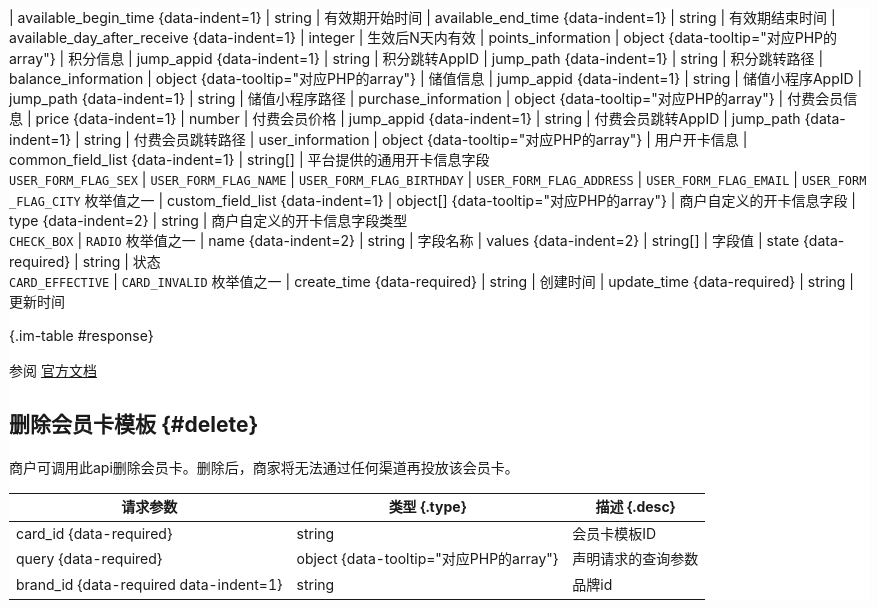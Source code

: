 | available_begin_time {data-indent=1} | string | 有效期开始时间
| available_end_time {data-indent=1} | string | 有效期结束时间
| available_day_after_receive {data-indent=1} | integer | 生效后N天内有效
| points_information | object {data-tooltip="对应PHP的array"} | 积分信息
| jump_appid {data-indent=1} | string | 积分跳转AppID
| jump_path {data-indent=1} | string | 积分跳转路径
| balance_information | object {data-tooltip="对应PHP的array"} | 储值信息
| jump_appid {data-indent=1} | string | 储值小程序AppID
| jump_path {data-indent=1} | string | 储值小程序路径
| purchase_information | object {data-tooltip="对应PHP的array"} | 付费会员信息
| price {data-indent=1} | number | 付费会员价格
| jump_appid {data-indent=1} | string | 付费会员跳转AppID
| jump_path {data-indent=1} | string | 付费会员跳转路径
| user_information | object {data-tooltip="对应PHP的array"} | 用户开卡信息
| common_field_list {data-indent=1} | string[] | 平台提供的通用开卡信息字段<br/>`USER_FORM_FLAG_SEX` \| `USER_FORM_FLAG_NAME` \| `USER_FORM_FLAG_BIRTHDAY` \| `USER_FORM_FLAG_ADDRESS` \| `USER_FORM_FLAG_EMAIL` \| `USER_FORM_FLAG_CITY` 枚举值之一
| custom_field_list {data-indent=1} | object[] {data-tooltip="对应PHP的array"} | 商户自定义的开卡信息字段
| type {data-indent=2} | string | 商户自定义的开卡信息字段类型<br/>`CHECK_BOX` \| `RADIO` 枚举值之一
| name {data-indent=2} | string | 字段名称
| values {data-indent=2} | string[] | 字段值
| state {data-required} | string | 状态<br/>`CARD_EFFECTIVE` \| `CARD_INVALID` 枚举值之一
| create_time {data-required} | string | 创建时间
| update_time {data-required} | string | 更新时间

{.im-table #response}

参阅 [官方文档](https://pay.weixin.qq.com/doc/v3/partner/4015336977)

## 删除会员卡模板 {#delete}

商户可调用此api删除会员卡。删除后，商家将无法通过任何渠道再投放该会员卡。

| 请求参数 | 类型 {.type} | 描述 {.desc}
| --- | --- | ---
| card_id {data-required} | string | 会员卡模板ID
| query {data-required} | object {data-tooltip="对应PHP的array"} | 声明请求的查询参数
| brand_id {data-required data-indent=1} | string | 品牌id
